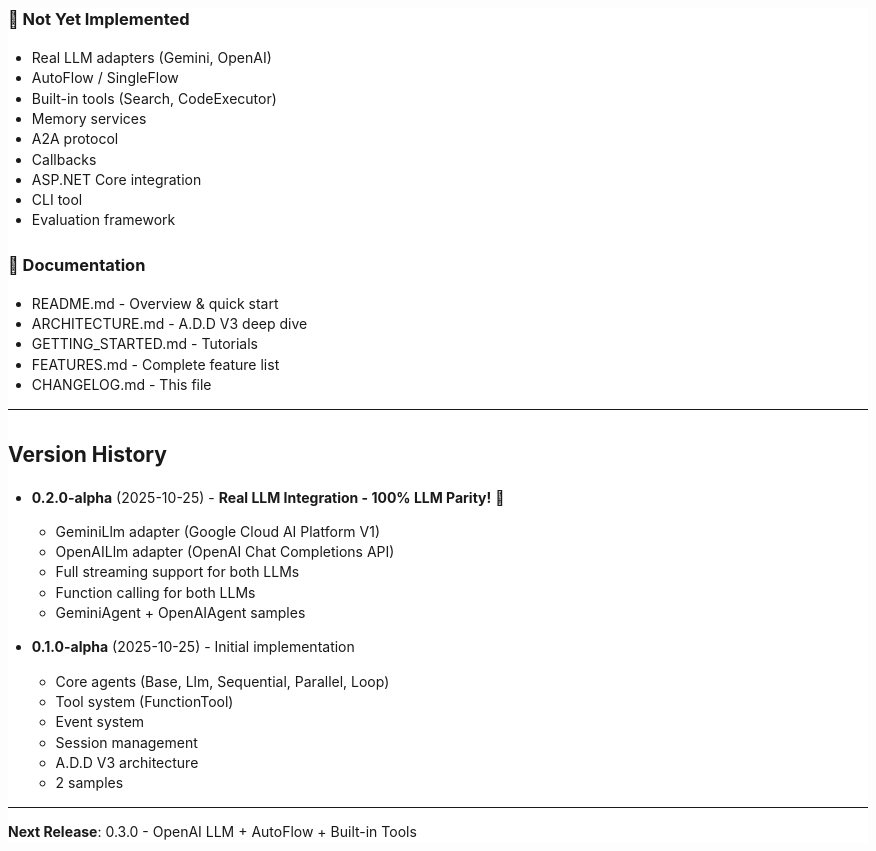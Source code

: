 ### 🚧 Not Yet Implemented
- Real LLM adapters (Gemini, OpenAI)
- AutoFlow / SingleFlow
- Built-in tools (Search, CodeExecutor)
- Memory services
- A2A protocol
- Callbacks
- ASP.NET Core integration
- CLI tool
- Evaluation framework

### 📝 Documentation
- README.md - Overview & quick start
- ARCHITECTURE.md - A.D.D V3 deep dive
- GETTING_STARTED.md - Tutorials
- FEATURES.md - Complete feature list
- CHANGELOG.md - This file

---

## Version History

- **0.2.0-alpha** (2025-10-25) - **Real LLM Integration - 100% LLM Parity!** 🎉
  - GeminiLlm adapter (Google Cloud AI Platform V1)
  - OpenAILlm adapter (OpenAI Chat Completions API)
  - Full streaming support for both LLMs
  - Function calling for both LLMs
  - GeminiAgent + OpenAIAgent samples

- **0.1.0-alpha** (2025-10-25) - Initial implementation
  - Core agents (Base, Llm, Sequential, Parallel, Loop)
  - Tool system (FunctionTool)
  - Event system
  - Session management
  - A.D.D V3 architecture
  - 2 samples

---

**Next Release**: 0.3.0 - OpenAI LLM + AutoFlow + Built-in Tools
